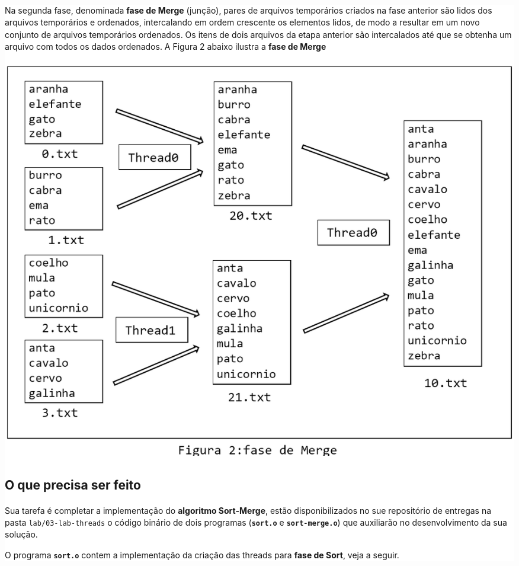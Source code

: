 Na segunda fase, denominada **fase de Merge** (junção), pares de arquivos temporários criados na fase anterior são lidos dos arquivos temporários e ordenados, intercalando em ordem crescente os elementos lidos, de modo a resultar em um novo conjunto de arquivos temporários ordenados. Os itens de dois arquivos da etapa anterior são intercalados até que se obtenha um arquivo com todos os dados ordenados. A Figura 2 abaixo ilustra a **fase de Merge**

![](img/sort-merge.png)


## O que precisa ser feito

Sua tarefa é completar a implementação do  **algoritmo Sort-Merge**, estão disponibilizados no sue repositório de entregas na pasta `lab/03-lab-threads` o código binário de dois programas (**`sort.o`** e **`sort-merge.o`**) que auxiliarão no desenvolvimento da sua solução.


O programa **`sort.o`** contem a implementação da criação das threads para **fase de Sort**, veja a seguir.

